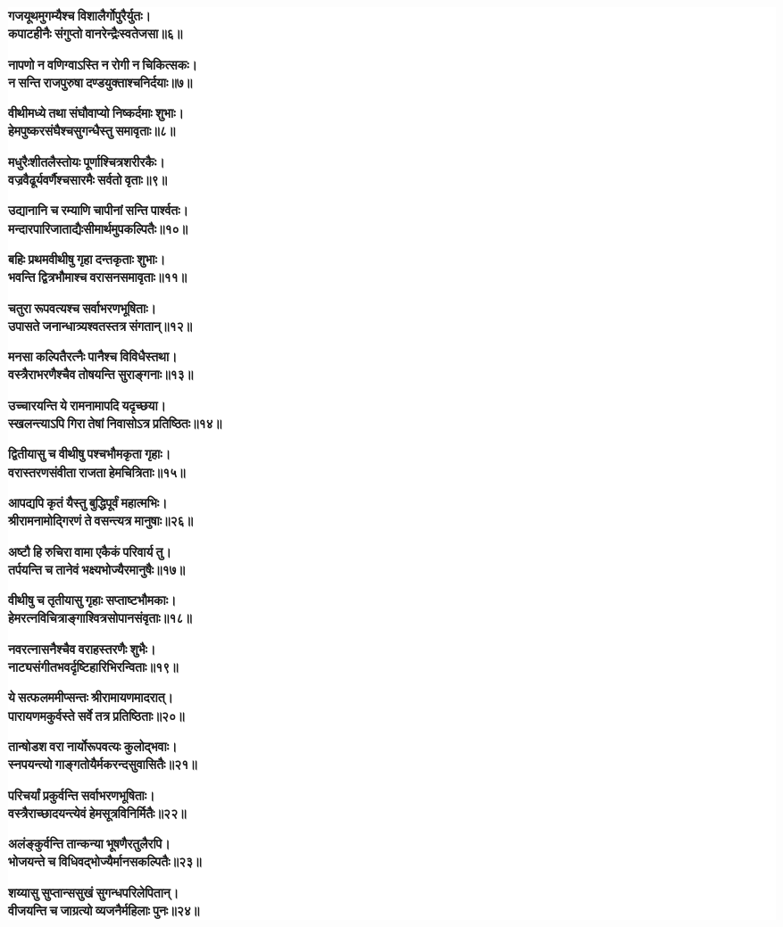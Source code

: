 **गजयूथमुगम्यैश्च विशालैर्गोपुरैर्युतः।  
कपाटहीनैः संगुप्तो वानरेन्द्रैःस्वतेजसा॥६॥**

**नापणो न वणिग्वाऽस्ति न रोगी न चिकित्सकः।  
न सन्ति राजपुरुषा दण्डयुक्ताश्चनिर्दयाः॥७॥**

**वीथीमध्ये तथा संघौवाप्यो निष्कर्दमाः शुभाः।  
हेमपुष्करसंघैश्चसुगन्धैस्तु समावृताः॥८॥**

**मधुरैःशीतलैस्तोयः पूर्णाश्चित्रशरीरकैः।  
वज्रवैढूर्यवर्णैश्चसारमैः सर्वतो वृताः॥९॥**

**उद्यानानि च रम्याणि चापीनां सन्ति पार्श्वतः।  
मन्दारपारिजाताद्यैःसीमार्थमुपकल्पितैः॥१०॥**



**बहिः प्रथमवीथीषु गृहा दन्तकृताः शुभाः।  
भवन्ति द्वित्रभौमाश्च वरासनसमावृताः॥११॥**

**चतुरा रूपवत्यश्च सर्वाभरणभूषिताः।  
उपासते जनान्धात्र्यश्वतस्तत्र संगतान्॥१२॥**

**मनसा कल्पितैरत्नैः पानैश्च विविधैस्तथा।  
वस्त्रैराभरणैश्चैव तोषयन्ति सुराङ्गनाः॥१३॥**

**उच्चारयन्ति ये रामनामापदि यदृच्छया।  
स्खलन्त्याऽपि गिरा तेषां निवासोऽत्र प्रतिष्ठितः॥१४॥**

**द्वितीयासु च वीथीषु पश्चभौमकृता गृहाः।  
वरास्तरणसंवीता राजता हेमचित्रिताः॥१५॥**

**आपद्यपि कृतं यैस्तु बुद्धिपूर्वं महात्मभिः।  
श्रीरामनामोद्गिरणं ते वसन्त्यत्र मानुषाः॥२६॥**

**अष्टौ हि रुचिरा वामा एकैकं परिवार्य तु।  
तर्पयन्ति च तानेवं भक्ष्यभोज्यैरमानुषैः॥१७॥**

**वीथीषु च तृतीयासु गृहाः सप्ताष्टभौमकाः।  
हेमरत्नविचित्राङ्गाश्वित्रसोपानसंवृताः॥१८॥**

**नवरत्नासनैश्चैव वराहस्तरणैः शुभैः।  
नाट्यसंगीतभवर्दृष्टिहारिभिरन्विताः॥१९॥**

**ये सत्फलममीप्सन्तः श्रीरामायणमादरात्।  
पारायणमकुर्वस्ते सर्वे तत्र प्रतिष्ठिताः॥२०॥**

**तान्षोडश वरा नार्योरूपवत्यः कुलोद्भवाः।  
स्नपयन्त्यो गाङ्गतोयैर्मकरन्दसुवासितैः॥२१॥**

**परिचर्यां प्रकुर्वन्ति सर्वाभरणभूषिताः।  
वस्त्रैराच्छादयन्त्येवं हेमसूत्रविनिर्मितैः॥२२॥**

**अलंङ्कुर्वन्ति तान्कन्या भूषणैरतुलैरपि।  
भोजयन्ते च विधिवद्भोज्यैर्मानसकल्पितैः॥२३॥**



**शय्यासु सुप्तान्ससुखं सुगन्धपरिलेपितान्।  
वीजयन्ति च जाग्रत्यो व्यजनैर्महिलाः पुनः॥२४॥**

